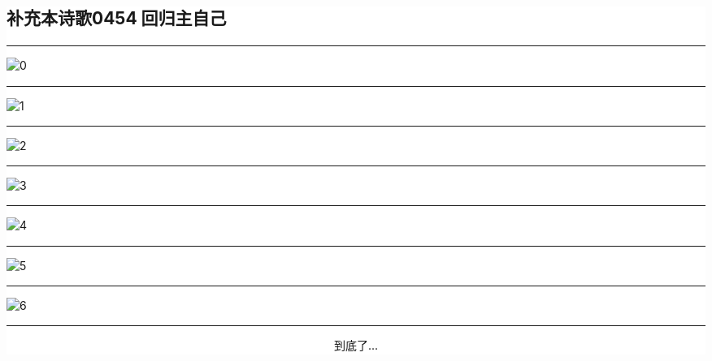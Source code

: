 
## 补充本诗歌0454 回归主自己

<div id="aplayer0"></div>

<div id="aplayer1"></div>

<div id="aplayer2"></div>

---

<img alt="0" width="100%" data-original="https://cdn.jsdelivr.net/gh/k34869/shi/data/b0454/0" />

---

<img alt="1" width="100%" data-original="https://cdn.jsdelivr.net/gh/k34869/shi/data/b0454/1" />

---

<img alt="2" width="100%" data-original="https://cdn.jsdelivr.net/gh/k34869/shi/data/b0454/2" />

---

<img alt="3" width="100%" data-original="https://cdn.jsdelivr.net/gh/k34869/shi/data/b0454/3" />

---

<img alt="4" width="100%" data-original="https://cdn.jsdelivr.net/gh/k34869/shi/data/b0454/4" />

---

<img alt="5" width="100%" data-original="https://cdn.jsdelivr.net/gh/k34869/shi/data/b0454/5" />

---

<img alt="6" width="100%" data-original="https://cdn.jsdelivr.net/gh/k34869/shi/data/b0454/6" />

---

<p style="text-align: center">到底了...</p>

<script src="/js/dist-view.js"></script>

<script>
MAIN.id = 'b0454';
        
const ap0 = new APlayer({
    container: document.getElementById('aplayer0'),
    volume: 1,
    loop: 'none',
    preload: 'none',
    audio: [{
        name: '补充本诗歌454.mp3',
        artist: '补充本诗歌',
        url: 'https://res.wx.qq.com/voice/getvoice?mediaid=MzI0NTk3MDM5M18yMjQ3NTA2Njg2',
        cover: '/favicon'
    }]
});
const ap1 = new APlayer({
    container: document.getElementById('aplayer1'),
    volume: 1,
    loop: 'none',
    preload: 'none',
    audio: [{
        name: '补充本诗歌454第一节领唱.mp3',
        artist: '补充本诗歌',
        url: 'https://res.wx.qq.com/voice/getvoice?mediaid=MzI0NTk3MDM5M18yMjQ3NTA2Njg3',